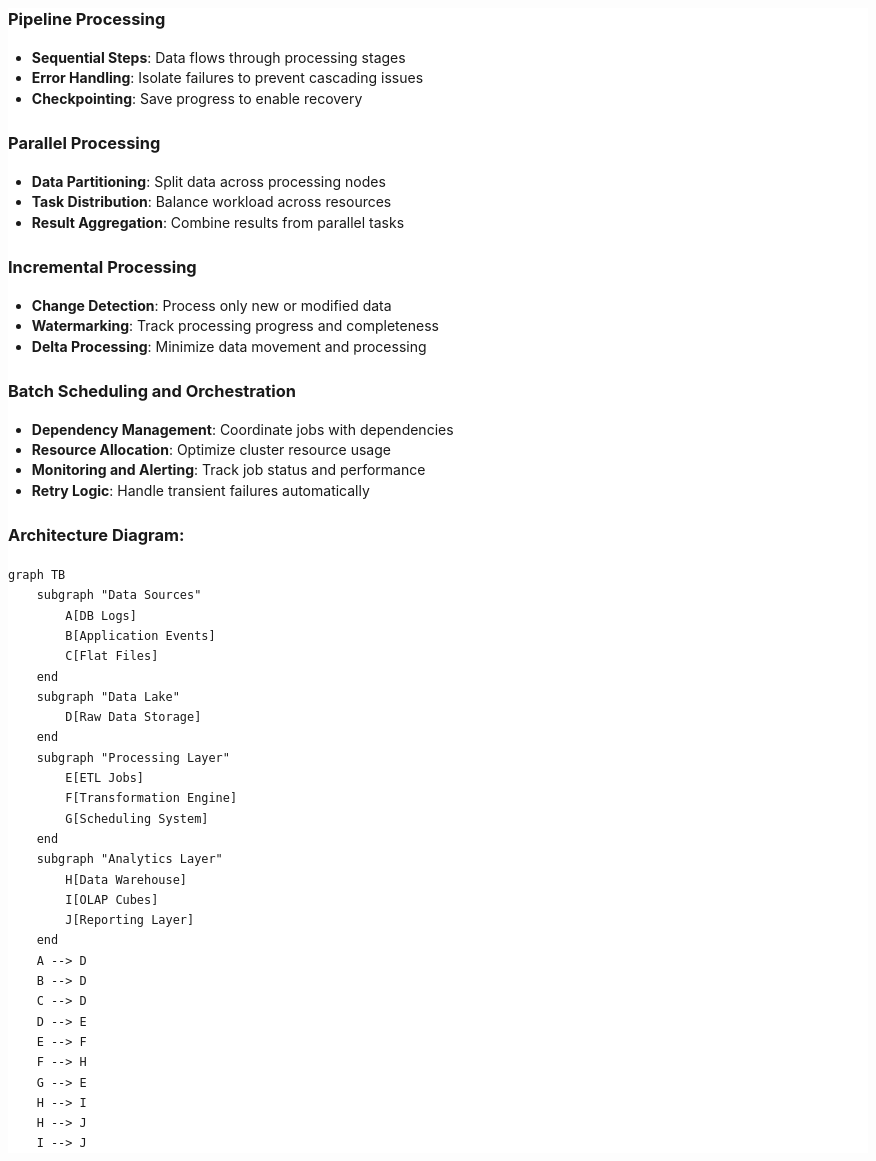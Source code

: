 ### Pipeline Processing
- **Sequential Steps**: Data flows through processing stages
- **Error Handling**: Isolate failures to prevent cascading issues
- **Checkpointing**: Save progress to enable recovery

### Parallel Processing
- **Data Partitioning**: Split data across processing nodes
- **Task Distribution**: Balance workload across resources
- **Result Aggregation**: Combine results from parallel tasks

### Incremental Processing
- **Change Detection**: Process only new or modified data
- **Watermarking**: Track processing progress and completeness
- **Delta Processing**: Minimize data movement and processing

### Batch Scheduling and Orchestration
- **Dependency Management**: Coordinate jobs with dependencies
- **Resource Allocation**: Optimize cluster resource usage
- **Monitoring and Alerting**: Track job status and performance
- **Retry Logic**: Handle transient failures automatically

### Architecture Diagram:
```mermaid
graph TB
    subgraph "Data Sources"
        A[DB Logs] 
        B[Application Events]
        C[Flat Files]
    end
    subgraph "Data Lake"
        D[Raw Data Storage]
    end
    subgraph "Processing Layer"
        E[ETL Jobs]
        F[Transformation Engine]
        G[Scheduling System]
    end
    subgraph "Analytics Layer"
        H[Data Warehouse]
        I[OLAP Cubes]
        J[Reporting Layer]
    end
    A --> D
    B --> D
    C --> D
    D --> E
    E --> F
    F --> H
    G --> E
    H --> I
    H --> J
    I --> J
```
